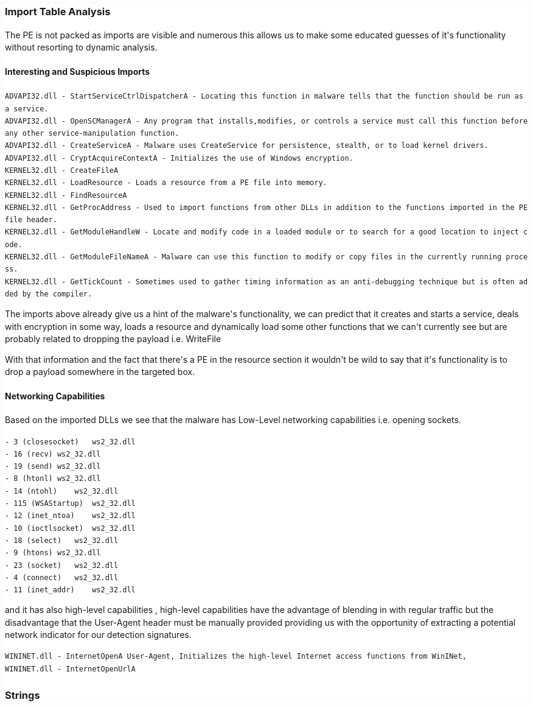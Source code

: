 ### Import Table Analysis

The PE is not packed as imports are visible and numerous this allows us to make some educated guesses of it's functionality without resorting to dynamic analysis.

#### Interesting and Suspicious Imports
```text
ADVAPI32.dll - StartServiceCtrlDispatcherA - Locating this function in malware tells that the function should be run as a service.
ADVAPI32.dll - OpenSCManagerA - Any program that installs,modifies, or controls a service must call this function before any other service-manipulation function.
ADVAPI32.dll - CreateServiceA - Malware uses CreateService for persistence, stealth, or to load kernel drivers.
ADVAPI32.dll - CryptAcquireContextA - Initializes the use of Windows encryption.
KERNEL32.dll - CreateFileA
KERNEL32.dll - LoadResource - Loads a resource from a PE file into memory. 
KERNEL32.dll - FindResourceA
KERNEL32.dll - GetProcAddress - Used to import functions from other DLLs in addition to the functions imported in the PE file header.
KERNEL32.dll - GetModuleHandleW - Locate and modify code in a loaded module or to search for a good location to inject code.
KERNEL32.dll - GetModuleFileNameA - Malware can use this function to modify or copy files in the currently running process.
KERNEL32.dll - GetTickCount - Sometimes used to gather timing information as an anti-debugging technique but is often added by the compiler.
```
The imports above already give us a hint of the malware's functionality, we can predict that it creates and starts a service, deals with encryption in some way, loads a resource and dynamically load some other functions that we can't currently see but are probably related to dropping the payload i.e. WriteFile

With that information and the fact that there's a PE in the resource section it wouldn't be wild to say that it's functionality is to drop a payload somewhere in the targeted box.

#### Networking Capabilities

Based on the imported DLLs we see that the malware has Low-Level networking capabilities i.e. opening sockets.

```text
- 3 (closesocket)	ws2_32.dll
- 16 (recv)	ws2_32.dll
- 19 (send)	ws2_32.dll
- 8 (htonl)	ws2_32.dll
- 14 (ntohl)	ws2_32.dll
- 115 (WSAStartup)	ws2_32.dll
- 12 (inet_ntoa)	ws2_32.dll
- 10 (ioctlsocket)	ws2_32.dll
- 18 (select)	ws2_32.dll
- 9 (htons)	ws2_32.dll
- 23 (socket)	ws2_32.dll
- 4 (connect)	ws2_32.dll
- 11 (inet_addr)	ws2_32.dll
```
and it has also high-level capabilities , high-level capabilities have the advantage of blending in with regular traffic but the disadvantage that the User-Agent header must be manually provided providing us with the opportunity of extracting a potential network indicator for our detection signatures.
```text
WININET.dll - InternetOpenA	User-Agent, Initializes the high-level Internet access functions from WinINet,
WININET.dll - InternetOpenUrlA
```
### Strings
